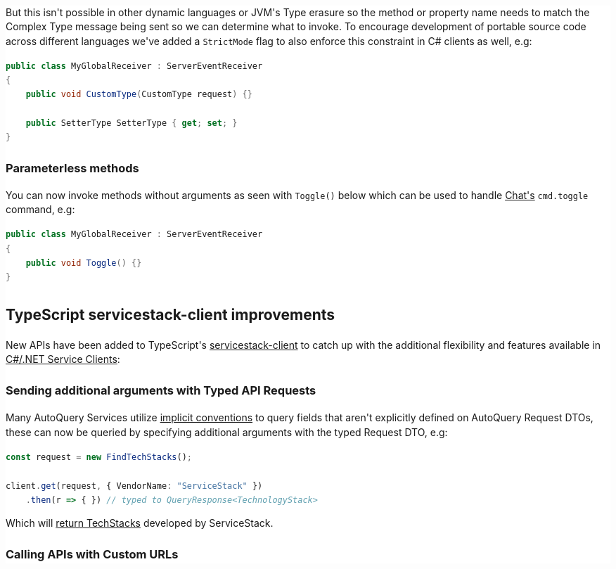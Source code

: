 But this isn't possible in other dynamic languages or JVM's Type erasure so the method or property name needs to match 
the Complex Type message being sent so we can determine what to invoke. To encourage development of portable source code 
across different languages we've added a `StrictMode` flag to also enforce this constraint in C# clients as well, e.g:

```csharp
public class MyGlobalReceiver : ServerEventReceiver
{
    public void CustomType(CustomType request) {} 

    public SetterType SetterType { get; set; }
}
```

### Parameterless methods

You can now invoke methods without arguments as seen with `Toggle()` below which can be used to handle 
[Chat's](http://chat.servicestack.net/) `cmd.toggle` command, e.g:

```csharp
public class MyGlobalReceiver : ServerEventReceiver
{
    public void Toggle() {}
}
```

## TypeScript servicestack-client improvements

New APIs have been added to TypeScript's [servicestack-client](https://github.com/ServiceStack/servicestack-client) 
to catch up with the additional flexibility and features available in [C#/.NET Service Clients](/csharp-client):

### Sending additional arguments with Typed API Requests

Many AutoQuery Services utilize [implicit conventions](/autoquery-rdbms#implicit-conventions) to query fields that 
aren't explicitly defined on AutoQuery Request DTOs, these can now be queried by specifying additional arguments with 
the typed Request DTO, e.g:

```ts
const request = new FindTechStacks();

client.get(request, { VendorName: "ServiceStack" })
    .then(r => { }) // typed to QueryResponse<TechnologyStack> 
```

Which will [return TechStacks](http://techstacks.io/ss_admin/autoquery/FindTechStacks) developed by ServiceStack.

### Calling APIs with Custom URLs
